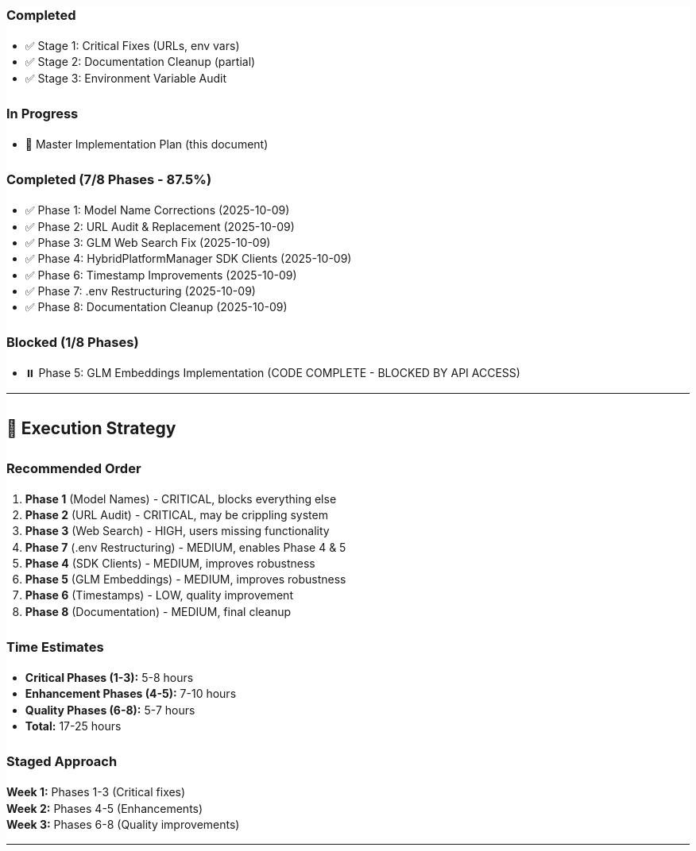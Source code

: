 ### Completed
- ✅ Stage 1: Critical Fixes (URLs, env vars)
- ✅ Stage 2: Documentation Cleanup (partial)
- ✅ Stage 3: Environment Variable Audit

### In Progress
- 🔄 Master Implementation Plan (this document)

### Completed (7/8 Phases - 87.5%)
- ✅ Phase 1: Model Name Corrections (2025-10-09)
- ✅ Phase 2: URL Audit & Replacement (2025-10-09)
- ✅ Phase 3: GLM Web Search Fix (2025-10-09)
- ✅ Phase 4: HybridPlatformManager SDK Clients (2025-10-09)
- ✅ Phase 6: Timestamp Improvements (2025-10-09)
- ✅ Phase 7: .env Restructuring (2025-10-09)
- ✅ Phase 8: Documentation Cleanup (2025-10-09)

### Blocked (1/8 Phases)
- ⏸️ Phase 5: GLM Embeddings Implementation (CODE COMPLETE - BLOCKED BY API ACCESS)

---

## 🚀 Execution Strategy

### Recommended Order

1. **Phase 1** (Model Names) - CRITICAL, blocks everything else
2. **Phase 2** (URL Audit) - CRITICAL, may be crippling system
3. **Phase 3** (Web Search) - HIGH, users missing functionality
4. **Phase 7** (.env Restructuring) - MEDIUM, enables Phase 4 & 5
5. **Phase 4** (SDK Clients) - MEDIUM, improves robustness
6. **Phase 5** (GLM Embeddings) - MEDIUM, improves robustness
7. **Phase 6** (Timestamps) - LOW, quality improvement
8. **Phase 8** (Documentation) - MEDIUM, final cleanup

### Time Estimates

- **Critical Phases (1-3):** 5-8 hours
- **Enhancement Phases (4-5):** 7-10 hours
- **Quality Phases (6-8):** 5-7 hours
- **Total:** 17-25 hours

### Staged Approach

**Week 1:** Phases 1-3 (Critical fixes)  
**Week 2:** Phases 4-5 (Enhancements)  
**Week 3:** Phases 6-8 (Quality improvements)

---
